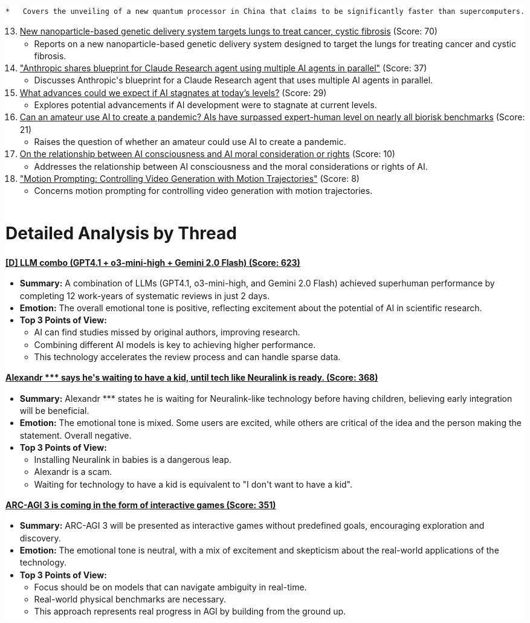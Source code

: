     *   Covers the unveiling of a new quantum processor in China that claims to be significantly faster than supercomputers.
13. [New nanoparticle-based genetic delivery system targets lungs to treat cancer, cystic fibrosis](https://www.reddit.com/r/singularity/comments/1lbcv3b/new_nanoparticlebased_genetic_delivery_system/) (Score: 70)
    *   Reports on a new nanoparticle-based genetic delivery system designed to target the lungs for treating cancer and cystic fibrosis.
14. ["Anthropic shares blueprint for Claude Research agent using multiple AI agents in parallel"](https://www.reddit.com/r/singularity/comments/1lbat3g/anthropic_shares_blueprint_for_claude_research/) (Score: 37)
    *   Discusses Anthropic's blueprint for a Claude Research agent that uses multiple AI agents in parallel.
15. [What advances could we expect if AI stagnates at today’s levels?](https://www.reddit.com/r/singularity/comments/1lb15as/what_advances_could_we_expect_if_ai_stagnates_at/) (Score: 29)
    *   Explores potential advancements if AI development were to stagnate at current levels.
16. [Can an amateur use AI to create a pandemic? AIs have surpassed expert-human level on nearly all biorisk benchmarks](https://i.redd.it/nk66p69nlw6f1.png) (Score: 21)
    *   Raises the question of whether an amateur could use AI to create a pandemic.
17. [On the relationship between AI consciousness and AI moral consideration or rights](https://www.reddit.com/r/singularity/comments/1lb7udp/on_the_relationship_between_ai_consciousness_and/) (Score: 10)
    *   Addresses the relationship between AI consciousness and the moral considerations or rights of AI.
18. ["Motion Prompting: Controlling Video Generation with Motion Trajectories"](https://www.reddit.com/r/singularity/comments/1lbb47t/motion_prompting_controlling_video_generation/) (Score: 8)
    *   Concerns motion prompting for controlling video generation with motion trajectories.

# Detailed Analysis by Thread
**[[D] LLM combo (GPT4.1 + o3-mini-high + Gemini 2.0 Flash) (Score: 623)](https://www.medrxiv.org/content/10.1101/2025.06.13.25329541v1)**
*  **Summary:** A combination of LLMs (GPT4.1, o3-mini-high, and Gemini 2.0 Flash) achieved superhuman performance by completing 12 work-years of systematic reviews in just 2 days.
*  **Emotion:** The overall emotional tone is positive, reflecting excitement about the potential of AI in scientific research.
*  **Top 3 Points of View:**
    *   AI can find studies missed by original authors, improving research.
    *   Combining different AI models is key to achieving higher performance.
    *   This technology accelerates the review process and can handle sparse data.

**[Alexandr *** says he's waiting to have a kid, until tech like Neuralink is ready. (Score: 368)](https://v.redd.it/efwzkfn9ct6f1)**
*  **Summary:** Alexandr *** states he is waiting for Neuralink-like technology before having children, believing early integration will be beneficial.
*  **Emotion:** The emotional tone is mixed. Some users are excited, while others are critical of the idea and the person making the statement. Overall negative.
*  **Top 3 Points of View:**
    *   Installing Neuralink in babies is a dangerous leap.
    *   Alexandr is a scam.
    *   Waiting for technology to have a kid is equivalent to "I don't want to have a kid".

**[ARC-AGI 3 is coming in the form of interactive games (Score: 351)](https://www.reddit.com/r/singularity/comments/1lb2l95/arcagi_3_is_coming_in_the_form_of_interactive/)**
*  **Summary:** ARC-AGI 3 will be presented as interactive games without predefined goals, encouraging exploration and discovery.
*  **Emotion:** The emotional tone is neutral, with a mix of excitement and skepticism about the real-world applications of the technology.
*  **Top 3 Points of View:**
    *   Focus should be on models that can navigate ambiguity in real-time.
    *   Real-world physical benchmarks are necessary.
    *   This approach represents real progress in AGI by building from the ground up.
